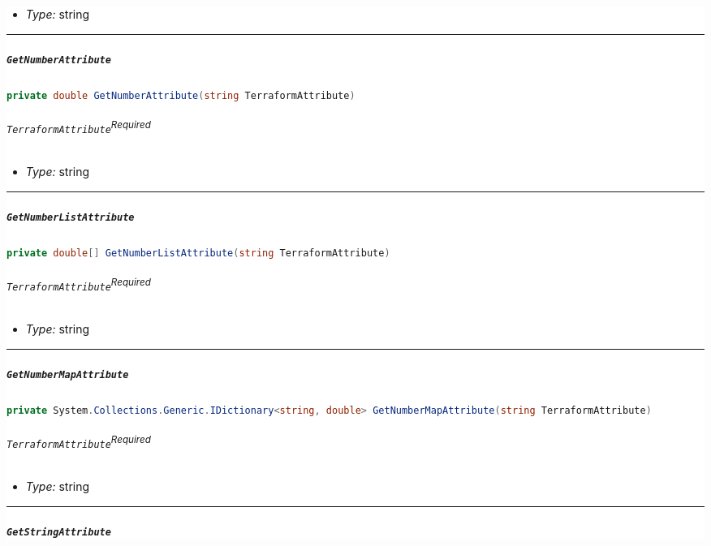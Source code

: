 - *Type:* string

---

##### `GetNumberAttribute` <a name="GetNumberAttribute" id="@cdktf/provider-cloudflare.emailRoutingCatchAll.EmailRoutingCatchAll.getNumberAttribute"></a>

```csharp
private double GetNumberAttribute(string TerraformAttribute)
```

###### `TerraformAttribute`<sup>Required</sup> <a name="TerraformAttribute" id="@cdktf/provider-cloudflare.emailRoutingCatchAll.EmailRoutingCatchAll.getNumberAttribute.parameter.terraformAttribute"></a>

- *Type:* string

---

##### `GetNumberListAttribute` <a name="GetNumberListAttribute" id="@cdktf/provider-cloudflare.emailRoutingCatchAll.EmailRoutingCatchAll.getNumberListAttribute"></a>

```csharp
private double[] GetNumberListAttribute(string TerraformAttribute)
```

###### `TerraformAttribute`<sup>Required</sup> <a name="TerraformAttribute" id="@cdktf/provider-cloudflare.emailRoutingCatchAll.EmailRoutingCatchAll.getNumberListAttribute.parameter.terraformAttribute"></a>

- *Type:* string

---

##### `GetNumberMapAttribute` <a name="GetNumberMapAttribute" id="@cdktf/provider-cloudflare.emailRoutingCatchAll.EmailRoutingCatchAll.getNumberMapAttribute"></a>

```csharp
private System.Collections.Generic.IDictionary<string, double> GetNumberMapAttribute(string TerraformAttribute)
```

###### `TerraformAttribute`<sup>Required</sup> <a name="TerraformAttribute" id="@cdktf/provider-cloudflare.emailRoutingCatchAll.EmailRoutingCatchAll.getNumberMapAttribute.parameter.terraformAttribute"></a>

- *Type:* string

---

##### `GetStringAttribute` <a name="GetStringAttribute" id="@cdktf/provider-cloudflare.emailRoutingCatchAll.EmailRoutingCatchAll.getStringAttribute"></a>
